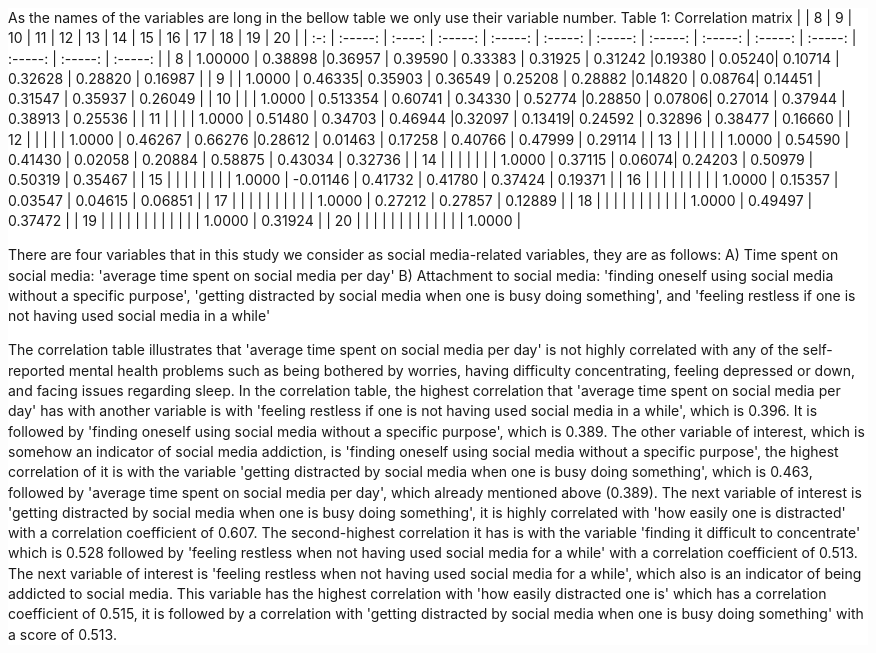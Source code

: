 
As the names of the variables are long in the bellow table we only use their variable number.
Table 1: Correlation matrix 
|     | 8       | 9      | 10       | 11      | 12      | 13     | 14       | 15     |  16   | 17        | 18      | 19      | 20      |
| :-: | :-----: | :----: | :-----: | :-----: | :-----: | :-----: | :-----: | :-----: | :-----: | :-----: | :-----: | :-----: | :-----: |
| 8   | 1.00000 | 0.38898 |0.36957 | 0.39590 | 0.33383 | 0.31925 | 0.31242 |0.19380 |  0.05240| 0.10714 | 0.32628 | 0.28820 | 0.16987 |
| 9   |         | 1.0000 |  0.46335| 0.35903 | 0.36549 | 0.25208 | 0.28882 |0.14820 | 0.08764| 0.14451 | 0.31547 | 0.35937 | 0.26049 |
| 10  |         |        | 1.0000 | 0.513354 | 0.60741 | 0.34330 | 0.52774 |0.28850 | 0.07806| 0.27014 | 0.37944 | 0.38913 | 0.25536 |
| 11  |         |        |         | 1.0000 | 0.51480 | 0.34703 | 0.46944 |0.32097 |  0.13419| 0.24592 | 0.32896 | 0.38477 | 0.16660 |
| 12  |         |        |         |         | 1.0000 | 0.46267 | 0.66276 |0.28612 | 0.01463 | 0.17258 | 0.40766 | 0.47999 | 0.29114 |
| 13  |         |        |        |         |         | 1.0000 | 0.54590 | 0.41430 | 0.02058 | 0.20884 | 0.58875 | 0.43034 | 0.32736 |
| 14  |         |        |         |         |         |         | 1.0000 | 0.37115 | 0.06074| 0.24203 | 0.50979 | 0.50319 | 0.35467 |
| 15  |         |        |         |         |        |         |         | 1.0000 |  -0.01146 | 0.41732 | 0.41780 | 0.37424 | 0.19371 |
| 16  |         |        |         |         |         |         |         |        | 1.0000 | 0.15357 | 0.03547 | 0.04615 | 0.06851 |
| 17  |         |        |         |         |         |         |         |        |         | 1.0000 | 0.27212 | 0.27857 | 0.12889 |
| 18  |         |        |        |         |         |         |         |        |        |         | 1.0000 | 0.49497 | 0.37472 |
| 19  |         |        |         |         |         |         |         |        |         |         |         | 1.0000 | 0.31924 |
| 20  |         |        |        |        |         |         |         |        |         |         |         |         | 1.0000 |




There are four variables that in this study we consider as social media-related variables, they are as follows: 
A) Time spent on social media: 'average time spent on social media per day' 
B) Attachment to social media: 'finding oneself using social media without a specific purpose', 'getting distracted by social media when one is busy doing something', and 'feeling restless if one is not having used social media in a while' 

The correlation table illustrates that 'average time spent on social media per day' is not highly correlated with any of the self-reported mental health problems such as being bothered by worries, having difficulty concentrating, feeling depressed or down, and facing issues regarding sleep. In the correlation table, the highest correlation that 'average time spent on social media per day' has with another variable is with 'feeling restless if one is not having used social media in a while', which is 0.396. It is followed by 'finding oneself using social media without a specific purpose', which is 0.389. The other variable of interest, which is somehow an indicator of social media addiction, is 'finding oneself using social media without a specific purpose', the highest correlation of it is with the variable 'getting distracted by social media when one is busy doing something', which is 0.463, followed by 'average time spent on social media per day', which already mentioned above (0.389). The next variable of interest is 'getting distracted by social media when one is busy doing something', it is highly correlated with 'how easily one is distracted' with a correlation coefficient of 0.607. The second-highest correlation it has is with the variable 'finding it difficult to concentrate' which is 0.528 followed by 'feeling restless when not having used social media for a while' with a correlation coefficient of 0.513. The next variable of interest is 'feeling restless when not having used social media for a while', which also is an indicator of being addicted to social media. This variable has the highest correlation with 'how easily distracted one is' which has a correlation coefficient of 0.515, it is followed by a correlation with 'getting distracted by social media when one is busy doing something' with a score of 0.513.
